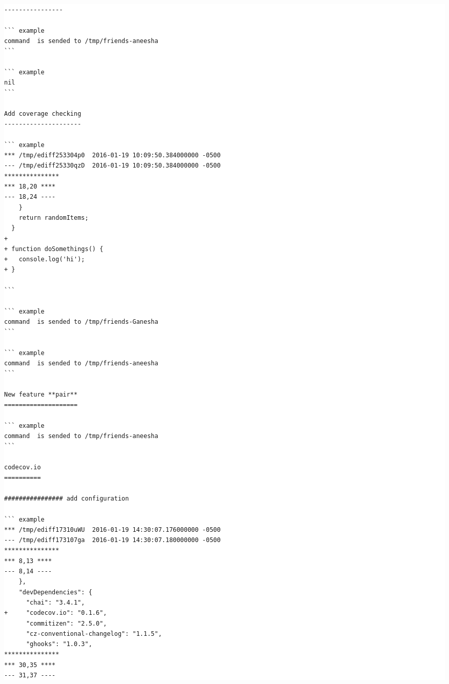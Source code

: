 ````` example
----------------

``` example
command  is sended to /tmp/friends-aneesha
```

``` example
nil
```

Add coverage checking
---------------------

``` example
*** /tmp/ediff253304p0  2016-01-19 10:09:50.384000000 -0500
--- /tmp/ediff25330qzD  2016-01-19 10:09:50.384000000 -0500
***************
*** 18,20 ****
--- 18,24 ----
    }
    return randomItems;
  }
+
+ function doSomethings() {
+   console.log('hi');
+ }

```

``` example
command  is sended to /tmp/friends-Ganesha
```

``` example
command  is sended to /tmp/friends-aneesha
```

New feature **pair**
====================

``` example
command  is sended to /tmp/friends-aneesha
```

codecov.io
==========

################ add configuration

``` example
*** /tmp/ediff17310uWU  2016-01-19 14:30:07.176000000 -0500
--- /tmp/ediff173107ga  2016-01-19 14:30:07.180000000 -0500
***************
*** 8,13 ****
--- 8,14 ----
    },
    "devDependencies": {
      "chai": "3.4.1",
+     "codecov.io": "0.1.6",
      "commitizen": "2.5.0",
      "cz-conventional-changelog": "1.1.5",
      "ghooks": "1.0.3",
***************
*** 30,35 ****
--- 31,37 ----
`````